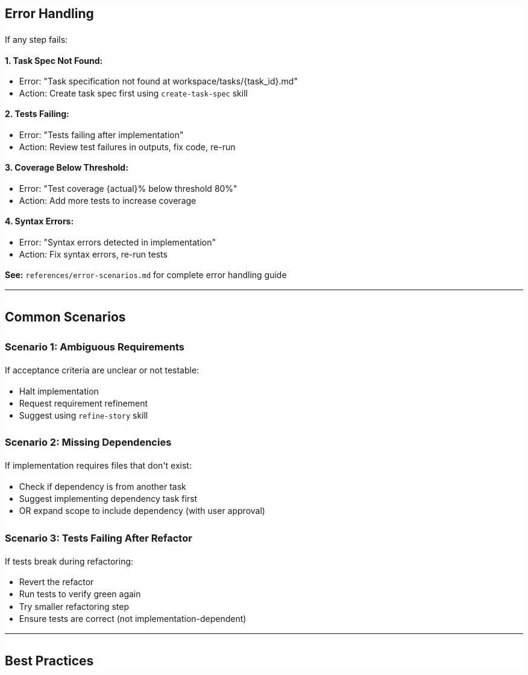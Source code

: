 
## Error Handling

If any step fails:

**1. Task Spec Not Found:**
- Error: "Task specification not found at workspace/tasks/{task_id}.md"
- Action: Create task spec first using `create-task-spec` skill

**2. Tests Failing:**
- Error: "Tests failing after implementation"
- Action: Review test failures in outputs, fix code, re-run

**3. Coverage Below Threshold:**
- Error: "Test coverage {actual}% below threshold 80%"
- Action: Add more tests to increase coverage

**4. Syntax Errors:**
- Error: "Syntax errors detected in implementation"
- Action: Fix syntax errors, re-run tests

**See:** `references/error-scenarios.md` for complete error handling guide

---

## Common Scenarios

### Scenario 1: Ambiguous Requirements

If acceptance criteria are unclear or not testable:
- Halt implementation
- Request requirement refinement
- Suggest using `refine-story` skill

### Scenario 2: Missing Dependencies

If implementation requires files that don't exist:
- Check if dependency is from another task
- Suggest implementing dependency task first
- OR expand scope to include dependency (with user approval)

### Scenario 3: Tests Failing After Refactor

If tests break during refactoring:
- Revert the refactor
- Run tests to verify green again
- Try smaller refactoring step
- Ensure tests are correct (not implementation-dependent)

---

## Best Practices
